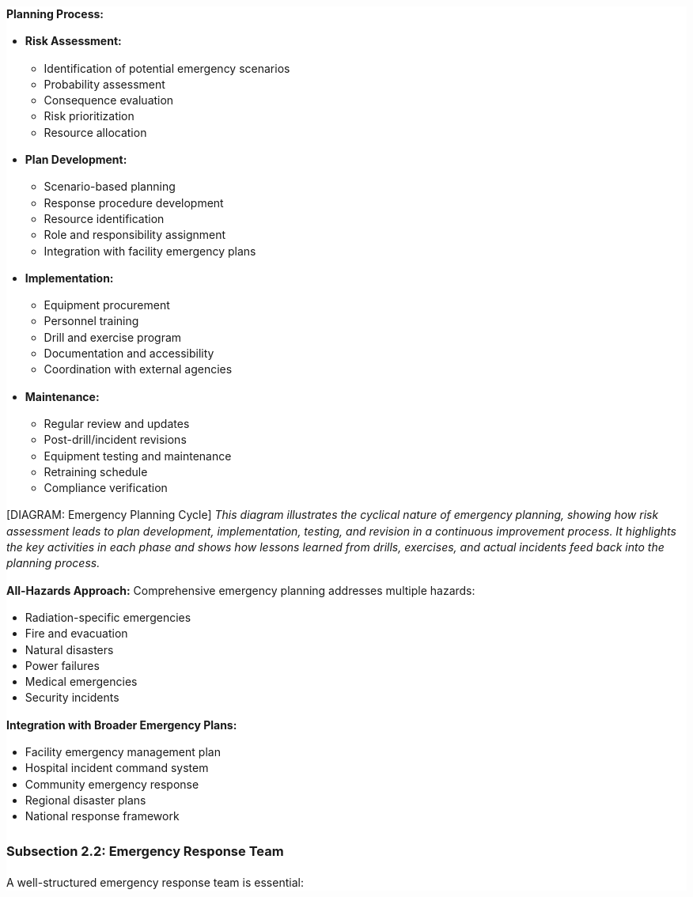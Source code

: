 **Planning Process:**
- **Risk Assessment:**
  - Identification of potential emergency scenarios
  - Probability assessment
  - Consequence evaluation
  - Risk prioritization
  - Resource allocation

- **Plan Development:**
  - Scenario-based planning
  - Response procedure development
  - Resource identification
  - Role and responsibility assignment
  - Integration with facility emergency plans

- **Implementation:**
  - Equipment procurement
  - Personnel training
  - Drill and exercise program
  - Documentation and accessibility
  - Coordination with external agencies

- **Maintenance:**
  - Regular review and updates
  - Post-drill/incident revisions
  - Equipment testing and maintenance
  - Retraining schedule
  - Compliance verification

[DIAGRAM: Emergency Planning Cycle]
*This diagram illustrates the cyclical nature of emergency planning, showing how risk assessment leads to plan development, implementation, testing, and revision in a continuous improvement process. It highlights the key activities in each phase and shows how lessons learned from drills, exercises, and actual incidents feed back into the planning process.*

**All-Hazards Approach:**
Comprehensive emergency planning addresses multiple hazards:
- Radiation-specific emergencies
- Fire and evacuation
- Natural disasters
- Power failures
- Medical emergencies
- Security incidents

**Integration with Broader Emergency Plans:**
- Facility emergency management plan
- Hospital incident command system
- Community emergency response
- Regional disaster plans
- National response framework

### Subsection 2.2: Emergency Response Team
A well-structured emergency response team is essential:
